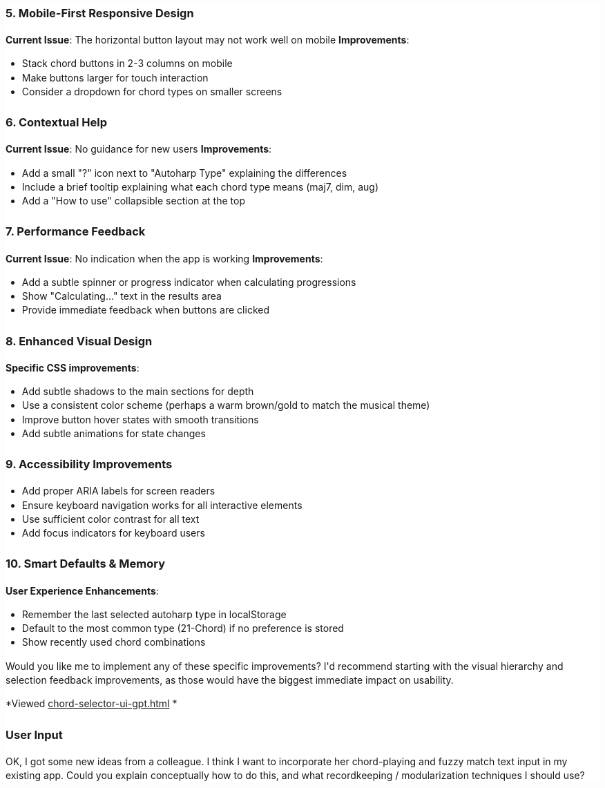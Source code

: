 ### **5. Mobile-First Responsive Design**
**Current Issue**: The horizontal button layout may not work well on mobile
**Improvements**:
- Stack chord buttons in 2-3 columns on mobile
- Make buttons larger for touch interaction
- Consider a dropdown for chord types on smaller screens

### **6. Contextual Help**
**Current Issue**: No guidance for new users
**Improvements**:
- Add a small "?" icon next to "Autoharp Type" explaining the differences
- Include a brief tooltip explaining what each chord type means (maj7, dim, aug)
- Add a "How to use" collapsible section at the top

### **7. Performance Feedback**
**Current Issue**: No indication when the app is working
**Improvements**:
- Add a subtle spinner or progress indicator when calculating progressions
- Show "Calculating..." text in the results area
- Provide immediate feedback when buttons are clicked

### **8. Enhanced Visual Design**
**Specific CSS improvements**:
- Add subtle shadows to the main sections for depth
- Use a consistent color scheme (perhaps a warm brown/gold to match the musical theme)
- Improve button hover states with smooth transitions
- Add subtle animations for state changes

### **9. Accessibility Improvements**
- Add proper ARIA labels for screen readers
- Ensure keyboard navigation works for all interactive elements
- Use sufficient color contrast for all text
- Add focus indicators for keyboard users

### **10. Smart Defaults & Memory**
**User Experience Enhancements**:
- Remember the last selected autoharp type in localStorage
- Default to the most common type (21-Chord) if no preference is stored
- Show recently used chord combinations

Would you like me to implement any of these specific improvements? I'd recommend starting with the visual hierarchy and selection feedback improvements, as those would have the biggest immediate impact on usability.

*Viewed [chord-selector-ui-gpt.html](file:///c:/Users/hayle/OneDrive/Documentos/GitHub/Resume%20Website/projects/autoharp-transposer/chord-selector-ui-gpt.html) *

### User Input

OK, I got some new ideas from a colleague. I think I want to incorporate her chord-playing and fuzzy match text input in my existing app. Could you explain conceptually how to do this, and what recordkeeping / modularization techniques I should use? 
